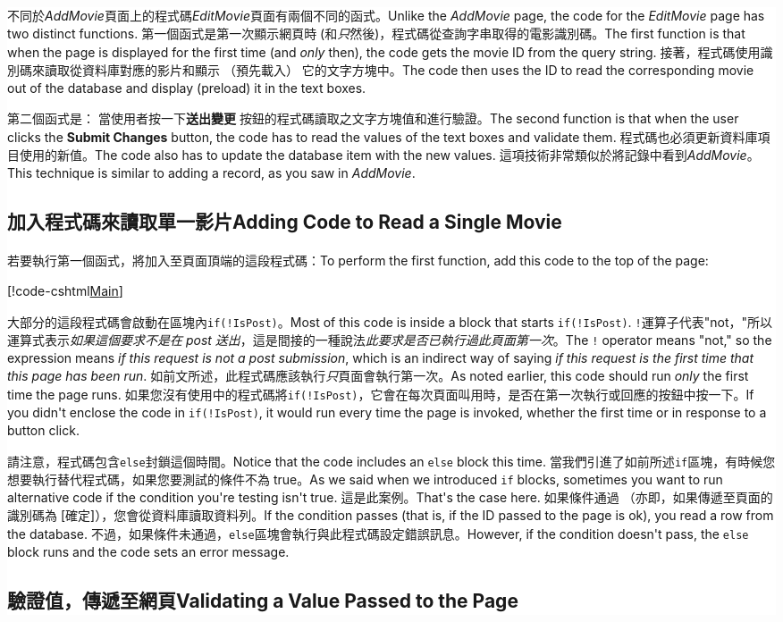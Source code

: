 <span data-ttu-id="4c6e9-202">不同於*AddMovie*頁面上的程式碼*EditMovie*頁面有兩個不同的函式。</span><span class="sxs-lookup"><span data-stu-id="4c6e9-202">Unlike the *AddMovie* page, the code for the *EditMovie* page has two distinct functions.</span></span> <span data-ttu-id="4c6e9-203">第一個函式是第一次顯示網頁時 (和*只*然後)，程式碼從查詢字串取得的電影識別碼。</span><span class="sxs-lookup"><span data-stu-id="4c6e9-203">The first function is that when the page is displayed for the first time (and *only* then), the code gets the movie ID from the query string.</span></span> <span data-ttu-id="4c6e9-204">接著，程式碼使用識別碼來讀取從資料庫對應的影片和顯示 （預先載入） 它的文字方塊中。</span><span class="sxs-lookup"><span data-stu-id="4c6e9-204">The code then uses the ID to read the corresponding movie out of the database and display (preload) it in the text boxes.</span></span>

<span data-ttu-id="4c6e9-205">第二個函式是： 當使用者按一下**送出變更** 按鈕的程式碼讀取之文字方塊值和進行驗證。</span><span class="sxs-lookup"><span data-stu-id="4c6e9-205">The second function is that when the user clicks the **Submit Changes** button, the code has to read the values of the text boxes and validate them.</span></span> <span data-ttu-id="4c6e9-206">程式碼也必須更新資料庫項目使用的新值。</span><span class="sxs-lookup"><span data-stu-id="4c6e9-206">The code also has to update the database item with the new values.</span></span> <span data-ttu-id="4c6e9-207">這項技術非常類似於將記錄中看到*AddMovie*。</span><span class="sxs-lookup"><span data-stu-id="4c6e9-207">This technique is similar to adding a record, as you saw in *AddMovie*.</span></span>

## <a name="adding-code-to-read-a-single-movie"></a><span data-ttu-id="4c6e9-208">加入程式碼來讀取單一影片</span><span class="sxs-lookup"><span data-stu-id="4c6e9-208">Adding Code to Read a Single Movie</span></span>

<span data-ttu-id="4c6e9-209">若要執行第一個函式，將加入至頁面頂端的這段程式碼：</span><span class="sxs-lookup"><span data-stu-id="4c6e9-209">To perform the first function, add this code to the top of the page:</span></span>

[!code-cshtml[Main](updating-data/samples/sample11.cshtml)]

<span data-ttu-id="4c6e9-210">大部分的這段程式碼會啟動在區塊內`if(!IsPost)`。</span><span class="sxs-lookup"><span data-stu-id="4c6e9-210">Most of this code is inside a block that starts `if(!IsPost)`.</span></span> <span data-ttu-id="4c6e9-211">`!`運算子代表"not，"所以運算式表示*如果這個要求不是在 post 送出*，這是間接的一種說法*此要求是否已執行過此頁面第一次*。</span><span class="sxs-lookup"><span data-stu-id="4c6e9-211">The `!` operator means "not," so the expression means *if this request is not a post submission*, which is an indirect way of saying *if this request is the first time that this page has been run*.</span></span> <span data-ttu-id="4c6e9-212">如前文所述，此程式碼應該執行*只*頁面會執行第一次。</span><span class="sxs-lookup"><span data-stu-id="4c6e9-212">As noted earlier, this code should run *only* the first time the page runs.</span></span> <span data-ttu-id="4c6e9-213">如果您沒有使用中的程式碼將`if(!IsPost)`，它會在每次頁面叫用時，是否在第一次執行或回應的按鈕中按一下。</span><span class="sxs-lookup"><span data-stu-id="4c6e9-213">If you didn't enclose the code in `if(!IsPost)`, it would run every time the page is invoked, whether the first time or in response to a button click.</span></span>

<span data-ttu-id="4c6e9-214">請注意，程式碼包含`else`封鎖這個時間。</span><span class="sxs-lookup"><span data-stu-id="4c6e9-214">Notice that the code includes an `else` block this time.</span></span> <span data-ttu-id="4c6e9-215">當我們引進了如前所述`if`區塊，有時候您想要執行替代程式碼，如果您要測試的條件不為 true。</span><span class="sxs-lookup"><span data-stu-id="4c6e9-215">As we said when we introduced `if` blocks, sometimes you want to run alternative code if the condition you're testing isn't true.</span></span> <span data-ttu-id="4c6e9-216">這是此案例。</span><span class="sxs-lookup"><span data-stu-id="4c6e9-216">That's the case here.</span></span> <span data-ttu-id="4c6e9-217">如果條件通過 （亦即，如果傳遞至頁面的識別碼為 [確定]），您會從資料庫讀取資料列。</span><span class="sxs-lookup"><span data-stu-id="4c6e9-217">If the condition passes (that is, if the ID passed to the page is ok), you read a row from the database.</span></span> <span data-ttu-id="4c6e9-218">不過，如果條件未通過，`else`區塊會執行與此程式碼設定錯誤訊息。</span><span class="sxs-lookup"><span data-stu-id="4c6e9-218">However, if the condition doesn't pass, the `else` block runs and the code sets an error message.</span></span>

## <a name="validating-a-value-passed-to-the-page"></a><span data-ttu-id="4c6e9-219">驗證值，傳遞至網頁</span><span class="sxs-lookup"><span data-stu-id="4c6e9-219">Validating a Value Passed to the Page</span></span>
